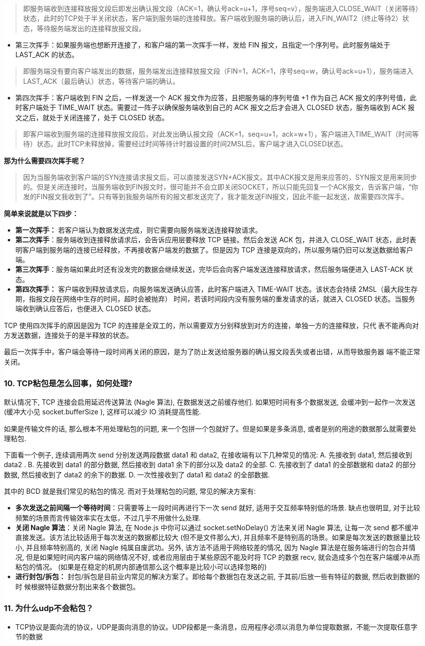 > 即服务端收到连接释放报文段后即发出确认报文段（ACK=1，确认号ack=u+1，序号seq=v），服务端进入CLOSE_WAIT（关闭等待）状态，此时的TCP处于半关闭状态，客户端到服务端的连接释放。客户端收到服务端的确认后，进入FIN_WAIT2（终止等待2）状态，等待服务端发出的连接释放报文段。

- 第三次挥手：如果服务端也想断开连接了，和客户端的第一次挥手一样，发给 FIN 报文，且指定一个序列号。此时服务端处于 LAST_ACK 的状态。

> 即服务端没有要向客户端发出的数据，服务端发出连接释放报文段（FIN=1，ACK=1，序号seq=w，确认号ack=u+1），服务端进入LAST_ACK（最后确认）状态，等待客户端的确认。

- 第四次挥手：客户端收到 FIN 之后，一样发送一个 ACK 报文作为应答，且把服务端的序列号值 +1 作为自己 ACK 报文的序列号值，此时客户端处于 TIME_WAIT 状态。需要过一阵子以确保服务端收到自己的 ACK 报文之后才会进入 CLOSED 状态，服务端收到 ACK 报文之后，就处于关闭连接了，处于 CLOSED 状态。

> 即客户端收到服务端的连接释放报文段后，对此发出确认报文段（ACK=1，seq=u+1，ack=w+1），客户端进入TIME_WAIT（时间等待）状态。此时TCP未释放掉，需要经过时间等待计时器设置的时间2MSL后，客户端才进入CLOSED状态。

**那为什么需要四次挥手呢？**

> 因为当服务端收到客户端的SYN连接请求报文后，可以直接发送SYN+ACK报文。其中ACK报文是用来应答的，SYN报文是用来同步的。但是关闭连接时，当服务端收到FIN报文时，很可能并不会立即关闭SOCKET，所以只能先回复一个ACK报文，告诉客户端，“你发的FIN报文我收到了”。只有等到我服务端所有的报文都发送完了，我才能发送FIN报文，因此不能一起发送，故需要四次挥手。

**简单来说就是以下四步：**

- **第一次挥手：** 若客户端认为数据发送完成，则它需要向服务端发送连接释放请求。
- **第二次挥手**：服务端收到连接释放请求后，会告诉应用层要释放 TCP 链接。然后会发送 ACK 包，并进入 CLOSE_WAIT 状态，此时表明客户端到服务端的连接已经释放，不再接收客户端发的数据了。但是因为 TCP 连接是双向的，所以服务端仍旧可以发送数据给客户端。
- **第三次挥手**：服务端如果此时还有没发完的数据会继续发送，完毕后会向客户端发送连接释放请求，然后服务端便进入 LAST-ACK 状态。
- **第四次挥手：** 客户端收到释放请求后，向服务端发送确认应答，此时客户端进入 TIME-WAIT 状态。该状态会持续 2MSL（最大段生存期，指报文段在网络中生存的时间，超时会被抛弃） 时间，若该时间段内没有服务端的重发请求的话，就进入 CLOSED 状态。当服务端收到确认应答后，也便进入 CLOSED 状态。

TCP 使用四次挥手的原因是因为 TCP 的连接是全双工的，所以需要双方分别释放到对方的连接，单独一方的连接释放，只代 表不能再向对方发送数据，连接处于的是半释放的状态。

最后一次挥手中，客户端会等待一段时间再关闭的原因，是为了防止发送给服务器的确认报文段丢失或者出错，从而导致服务器 端不能正常关闭。

### 10. TCP粘包是怎么回事，如何处理?

默认情况下, TCP 连接会启⽤延迟传送算法 (Nagle 算法), 在数据发送之前缓存他们. 如果短时间有多个数据发送, 会缓冲到⼀起作⼀次发送 (缓冲⼤⼩⻅ socket.bufferSize ), 这样可以减少 IO 消耗提⾼性能.

如果是传输⽂件的话, 那么根本不⽤处理粘包的问题, 来⼀个包拼⼀个包就好了。但是如果是多条消息, 或者是别的⽤途的数据那么就需要处理粘包.

下面看⼀个例⼦, 连续调⽤两次 send 分别发送两段数据 data1 和 data2, 在接收端有以下⼏种常⻅的情况: A. 先接收到 data1, 然后接收到 data2 . B. 先接收到 data1 的部分数据, 然后接收到 data1 余下的部分以及 data2 的全部. C. 先接收到了 data1 的全部数据和 data2 的部分数据, 然后接收到了 data2 的余下的数据. D. ⼀次性接收到了 data1 和 data2 的全部数据.

其中的 BCD 就是我们常⻅的粘包的情况. ⽽对于处理粘包的问题, 常⻅的解决⽅案有:

- **多次发送之前间隔⼀个等待时间**：只需要等上⼀段时间再进⾏下⼀次 send 就好, 适⽤于交互频率特别低的场景. 缺点也很明显, 对于⽐较频繁的场景⽽⾔传输效率实在太低，不过⼏乎不⽤做什么处理.
- **关闭 Nagle 算法**：关闭 Nagle 算法, 在 Node.js 中你可以通过 socket.setNoDelay() ⽅法来关闭 Nagle 算法, 让每⼀次 send 都不缓冲直接发送。该⽅法⽐较适⽤于每次发送的数据都⽐较⼤ (但不是⽂件那么⼤), 并且频率不是特别⾼的场景。如果是每次发送的数据量⽐较⼩, 并且频率特别⾼的, 关闭 Nagle 纯属⾃废武功。另外, 该⽅法不适⽤于⽹络较差的情况, 因为 Nagle 算法是在服务端进⾏的包合并情况, 但是如果短时间内客户端的⽹络情况不好, 或者应⽤层由于某些原因不能及时将 TCP 的数据 recv, 就会造成多个包在客户端缓冲从⽽粘包的情况。 (如果是在稳定的机房内部通信那么这个概率是⽐较⼩可以选择忽略的)
- **进⾏封包/拆包：** 封包/拆包是⽬前业内常⻅的解决⽅案了。即给每个数据包在发送之前, 于其前/后放⼀些有特征的数据, 然后收到数据的时 候根据特征数据分割出来各个数据包。

### 11. 为什么**udp**不会粘包？

- TCP协议是⾯向流的协议，UDP是⾯向消息的协议。UDP段都是⼀条消息，应⽤程序必须以消息为单位提取数据，不能⼀次提取任意字节的数据
